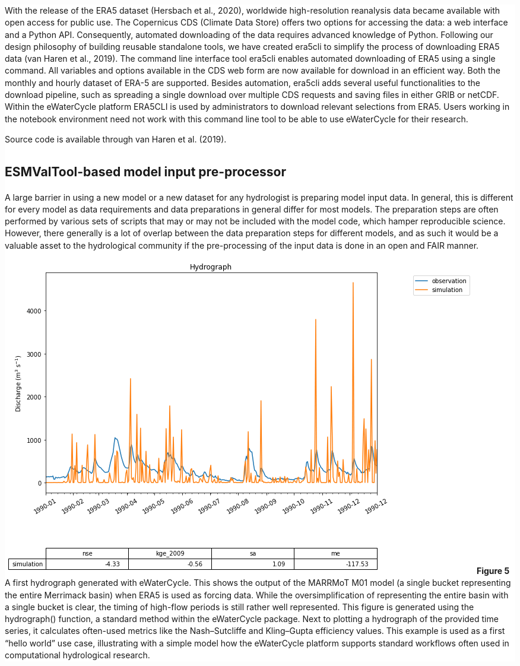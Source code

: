 With the release of the ERA5 dataset (Hersbach et al., 2020), worldwide high-resolution reanalysis data became available with open access for public use. The Copernicus CDS (Climate Data Store) offers two options for accessing the data: a web interface and a Python API. Consequently, automated downloading of the data requires advanced knowledge of Python. Following our design philosophy of building reusable standalone tools, we have created era5cli to simplify the process of downloading ERA5 data (van Haren et al., 2019). The command line interface tool era5cli enables automated downloading of ERA5 using a single command. All variables and options available in the CDS web form are now available for download in an efficient way. Both the monthly and hourly dataset of ERA-5 are supported. Besides automation, era5cli adds several useful functionalities to the download pipeline, such as spreading a single download over multiple CDS requests and saving files in either GRIB or netCDF. Within the eWaterCycle platform ERA5CLI is used by administrators to download relevant selections from ERA5. Users working in the notebook environment need not work with this command line tool to be able to use eWaterCycle for their research.

Source code is available through van Haren et al. (2019).

## ESMValTool-based model input pre-processor

A large barrier in using a new model or a new dataset for any hydrologist is preparing model input data. In general, this is different for every model as data requirements and data preparations in general differ for most models. The preparation steps are often performed by various sets of scripts that may or may not be included with the model code, which hamper reproducible science. However, there generally is a lot of overlap between the data preparation steps for different models, and as such it would be a valuable asset to the hydrological community if the pre-processing of the input data is done in an open and FAIR manner.

![figure5](./figures/ewc_5.png)
**Figure 5** A first hydrograph generated with eWaterCycle. This shows the output of the MARRMoT M01 model (a single bucket representing the entire Merrimack basin) when ERA5 is used as forcing data. While the oversimplification of representing the entire basin with a single bucket is clear, the timing of high-flow periods is still rather well represented. This figure is generated using the hydrograph() function, a standard method within the eWaterCycle package. Next to plotting a hydrograph of the provided time series, it calculates often-used metrics like the Nash–Sutcliffe and Kling–Gupta efficiency values. This example is used as a first “hello world” use case, illustrating with a simple model how the eWaterCycle platform supports standard workflows often used in computational hydrological research.
